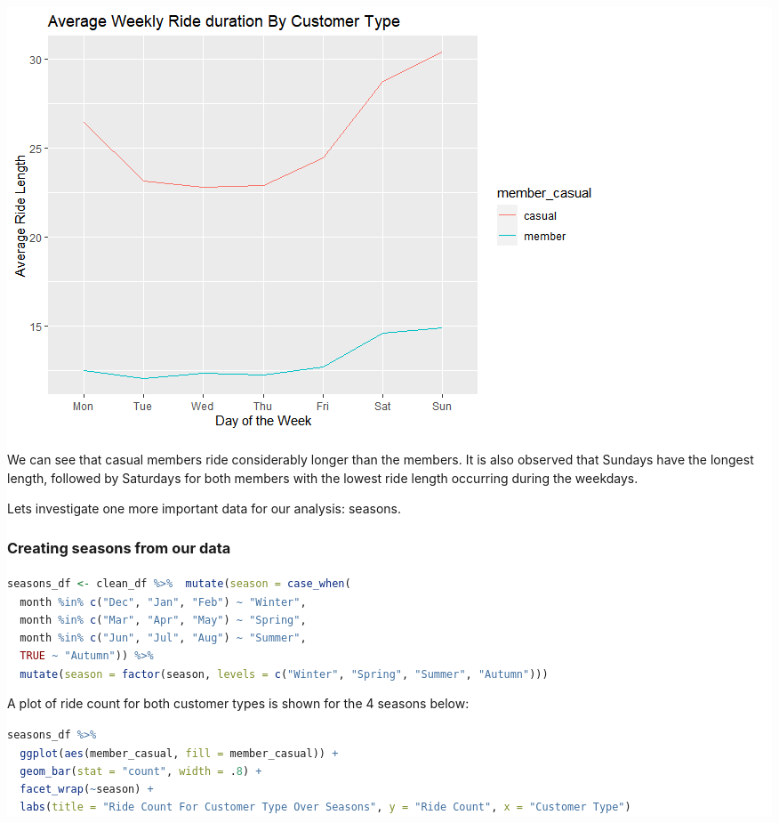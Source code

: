 ![](cyclistic_files/figure-gfm/unnamed-chunk-25-1.png)

We can see that casual members ride considerably longer than the
members. It is also observed that Sundays have the longest length,
followed by Saturdays for both members with the lowest ride length
occurring during the weekdays.

Lets investigate one more important data for our analysis: seasons.

### Creating seasons from our data

``` r
seasons_df <- clean_df %>%  mutate(season = case_when(
  month %in% c("Dec", "Jan", "Feb") ~ "Winter",
  month %in% c("Mar", "Apr", "May") ~ "Spring",
  month %in% c("Jun", "Jul", "Aug") ~ "Summer",
  TRUE ~ "Autumn")) %>% 
  mutate(season = factor(season, levels = c("Winter", "Spring", "Summer", "Autumn")))
```

A plot of ride count for both customer types is shown for the 4 seasons
below:

``` r
seasons_df %>% 
  ggplot(aes(member_casual, fill = member_casual)) + 
  geom_bar(stat = "count", width = .8) +
  facet_wrap(~season) +
  labs(title = "Ride Count For Customer Type Over Seasons", y = "Ride Count", x = "Customer Type")
```
